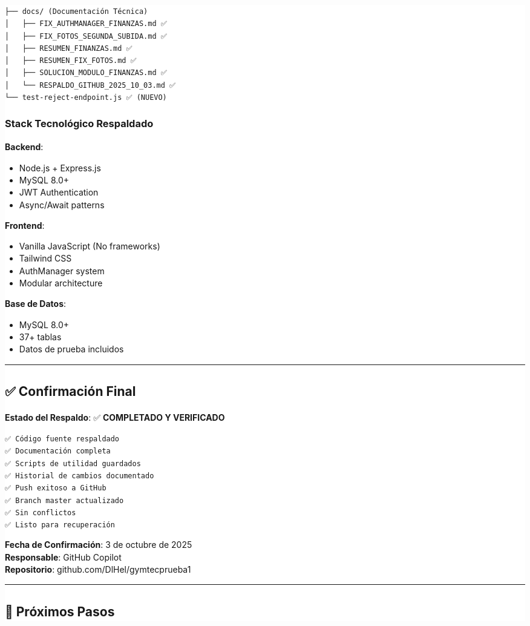 ```
├── docs/ (Documentación Técnica)
│   ├── FIX_AUTHMANAGER_FINANZAS.md ✅
│   ├── FIX_FOTOS_SEGUNDA_SUBIDA.md ✅
│   ├── RESUMEN_FINANZAS.md ✅
│   ├── RESUMEN_FIX_FOTOS.md ✅
│   ├── SOLUCION_MODULO_FINANZAS.md ✅
│   └── RESPALDO_GITHUB_2025_10_03.md ✅
└── test-reject-endpoint.js ✅ (NUEVO)
```

### Stack Tecnológico Respaldado

**Backend**:
- Node.js + Express.js
- MySQL 8.0+
- JWT Authentication
- Async/Await patterns

**Frontend**:
- Vanilla JavaScript (No frameworks)
- Tailwind CSS
- AuthManager system
- Modular architecture

**Base de Datos**:
- MySQL 8.0+
- 37+ tablas
- Datos de prueba incluidos

---

## ✅ Confirmación Final

**Estado del Respaldo**: ✅ **COMPLETADO Y VERIFICADO**

```
✅ Código fuente respaldado
✅ Documentación completa
✅ Scripts de utilidad guardados
✅ Historial de cambios documentado
✅ Push exitoso a GitHub
✅ Branch master actualizado
✅ Sin conflictos
✅ Listo para recuperación
```

**Fecha de Confirmación**: 3 de octubre de 2025  
**Responsable**: GitHub Copilot  
**Repositorio**: github.com/DlHel/gymtecprueba1

---

## 🎉 Próximos Pasos
